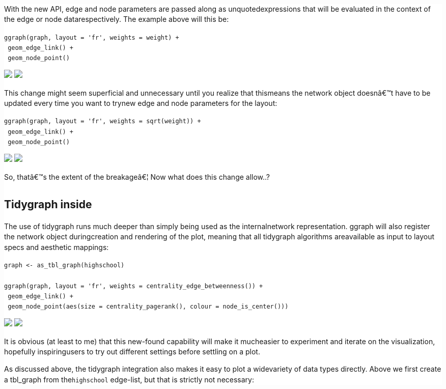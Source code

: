 With the new API, edge and node parameters are passed along as unquotedexpressions that will be evaluated in the context of the edge or node datarespectively. The example above will this be:

```
ggraph(graph, layout = 'fr', weights = weight) + 
 geom_edge_link() + 
 geom_node_point()
```

![](https://i2.wp.com/www.data-imaginist.com/post/2019-08-22-1-giraffe-2-giraffe-go_files/figure-html/unnamed-chunk-6-1.png?w=450&is-pending-load=1#038;ssl=1)
![](https://i2.wp.com/www.data-imaginist.com/post/2019-08-22-1-giraffe-2-giraffe-go_files/figure-html/unnamed-chunk-6-1.png?w=450&ssl=1)


This change might seem superficial and unnecessary until you realize that thismeans the network object doesnâ€™t have to be updated every time you want to trynew edge and node parameters for the layout:

```
ggraph(graph, layout = 'fr', weights = sqrt(weight)) + 
 geom_edge_link() + 
 geom_node_point()
```

![](https://i0.wp.com/www.data-imaginist.com/post/2019-08-22-1-giraffe-2-giraffe-go_files/figure-html/unnamed-chunk-7-1.png?w=450&is-pending-load=1#038;ssl=1)
![](https://i0.wp.com/www.data-imaginist.com/post/2019-08-22-1-giraffe-2-giraffe-go_files/figure-html/unnamed-chunk-7-1.png?w=450&ssl=1)


So, thatâ€™s the extent of the breakageâ€¦ Now what does this change allow..?

## Tidygraph inside

The use of tidygraph runs much deeper than simply being used as the internalnetwork representation. ggraph will also register the network object duringcreation and rendering of the plot, meaning that all tidygraph algorithms areavailable as input to layout specs and aesthetic mappings:

```
graph <- as_tbl_graph(highschool)

ggraph(graph, layout = 'fr', weights = centrality_edge_betweenness()) + 
 geom_edge_link() + 
 geom_node_point(aes(size = centrality_pagerank(), colour = node_is_center()))
```

![](https://i1.wp.com/www.data-imaginist.com/post/2019-08-22-1-giraffe-2-giraffe-go_files/figure-html/unnamed-chunk-8-1.png?w=450&is-pending-load=1#038;ssl=1)
![](https://i1.wp.com/www.data-imaginist.com/post/2019-08-22-1-giraffe-2-giraffe-go_files/figure-html/unnamed-chunk-8-1.png?w=450&ssl=1)


It is obvious (at least to me) that this new-found capability will make it mucheasier to experiment and iterate on the visualization, hopefully inspiringusers to try out different settings before settling on a plot.

As discussed above, the tidygraph integration also makes it easy to plot a widevariety of data types directly. Above we first create a tbl_graph from the`highschool` edge-list, but that is strictly not necessary:
